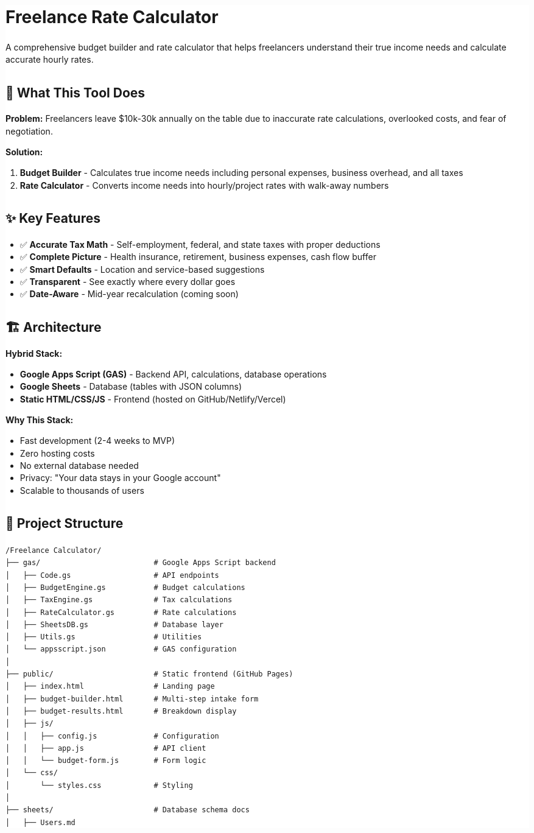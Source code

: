 # Freelance Rate Calculator

A comprehensive budget builder and rate calculator that helps freelancers understand their true income needs and calculate accurate hourly rates.

## 🎯 What This Tool Does

**Problem:** Freelancers leave $10k-30k annually on the table due to inaccurate rate calculations, overlooked costs, and fear of negotiation.

**Solution:**
1. **Budget Builder** - Calculates true income needs including personal expenses, business overhead, and all taxes
2. **Rate Calculator** - Converts income needs into hourly/project rates with walk-away numbers

## ✨ Key Features

- ✅ **Accurate Tax Math** - Self-employment, federal, and state taxes with proper deductions
- ✅ **Complete Picture** - Health insurance, retirement, business expenses, cash flow buffer
- ✅ **Smart Defaults** - Location and service-based suggestions
- ✅ **Transparent** - See exactly where every dollar goes
- ✅ **Date-Aware** - Mid-year recalculation (coming soon)

## 🏗️ Architecture

**Hybrid Stack:**
- **Google Apps Script (GAS)** - Backend API, calculations, database operations
- **Google Sheets** - Database (tables with JSON columns)
- **Static HTML/CSS/JS** - Frontend (hosted on GitHub/Netlify/Vercel)

**Why This Stack:**
- Fast development (2-4 weeks to MVP)
- Zero hosting costs
- No external database needed
- Privacy: "Your data stays in your Google account"
- Scalable to thousands of users

## 📁 Project Structure

```
/Freelance Calculator/
├── gas/                          # Google Apps Script backend
│   ├── Code.gs                   # API endpoints
│   ├── BudgetEngine.gs           # Budget calculations
│   ├── TaxEngine.gs              # Tax calculations
│   ├── RateCalculator.gs         # Rate calculations
│   ├── SheetsDB.gs               # Database layer
│   ├── Utils.gs                  # Utilities
│   └── appsscript.json           # GAS configuration
│
├── public/                       # Static frontend (GitHub Pages)
│   ├── index.html                # Landing page
│   ├── budget-builder.html       # Multi-step intake form
│   ├── budget-results.html       # Breakdown display
│   ├── js/
│   │   ├── config.js             # Configuration
│   │   ├── app.js                # API client
│   │   └── budget-form.js        # Form logic
│   └── css/
│       └── styles.css            # Styling
│
├── sheets/                       # Database schema docs
│   ├── Users.md
```